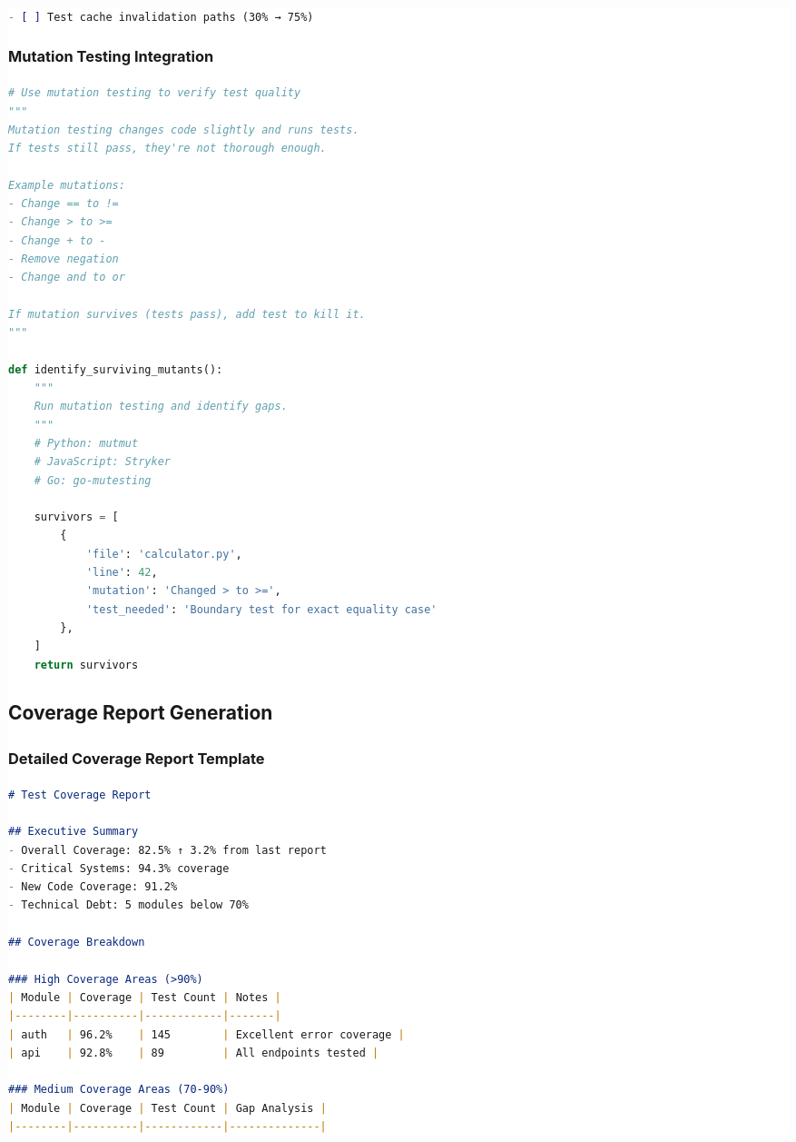 ```markdown
- [ ] Test cache invalidation paths (30% → 75%)
```

### Mutation Testing Integration
```python
# Use mutation testing to verify test quality
"""
Mutation testing changes code slightly and runs tests.
If tests still pass, they're not thorough enough.

Example mutations:
- Change == to !=
- Change > to >=
- Change + to -
- Remove negation
- Change and to or

If mutation survives (tests pass), add test to kill it.
"""

def identify_surviving_mutants():
    """
    Run mutation testing and identify gaps.
    """
    # Python: mutmut
    # JavaScript: Stryker
    # Go: go-mutesting
    
    survivors = [
        {
            'file': 'calculator.py',
            'line': 42,
            'mutation': 'Changed > to >=',
            'test_needed': 'Boundary test for exact equality case'
        },
    ]
    return survivors
```

## Coverage Report Generation

### Detailed Coverage Report Template
```markdown
# Test Coverage Report

## Executive Summary
- Overall Coverage: 82.5% ↑ 3.2% from last report
- Critical Systems: 94.3% coverage
- New Code Coverage: 91.2%
- Technical Debt: 5 modules below 70%

## Coverage Breakdown

### High Coverage Areas (>90%)
| Module | Coverage | Test Count | Notes |
|--------|----------|------------|-------|
| auth   | 96.2%    | 145        | Excellent error coverage |
| api    | 92.8%    | 89         | All endpoints tested |

### Medium Coverage Areas (70-90%)
| Module | Coverage | Test Count | Gap Analysis |
|--------|----------|------------|--------------|
```